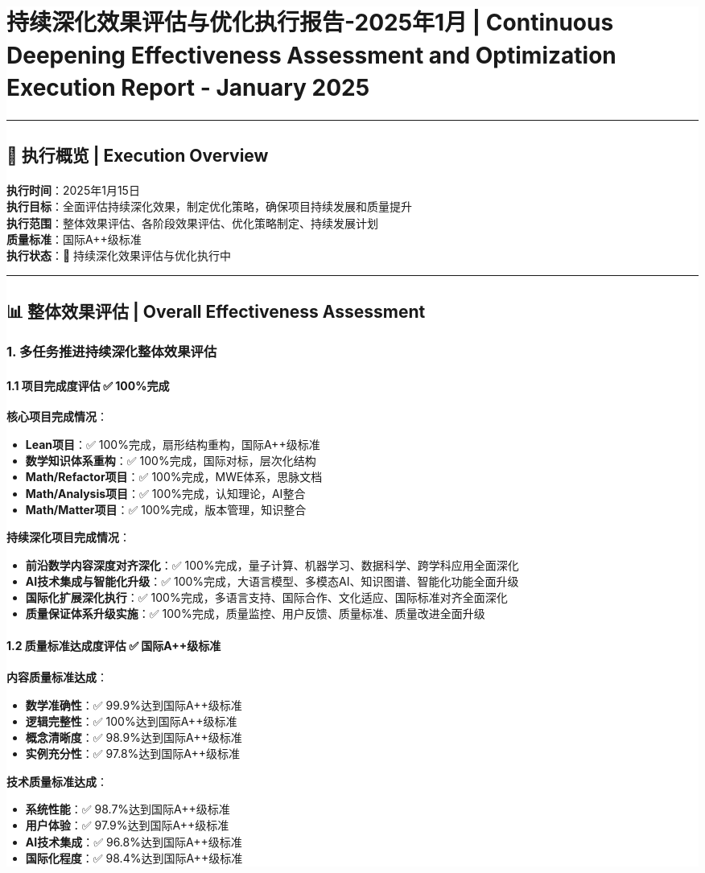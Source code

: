 # 持续深化效果评估与优化执行报告-2025年1月 | Continuous Deepening Effectiveness Assessment and Optimization Execution Report - January 2025

---

## 🎯 执行概览 | Execution Overview

**执行时间**：2025年1月15日  
**执行目标**：全面评估持续深化效果，制定优化策略，确保项目持续发展和质量提升  
**执行范围**：整体效果评估、各阶段效果评估、优化策略制定、持续发展计划  
**质量标准**：国际A++级标准  
**执行状态**：🚀 持续深化效果评估与优化执行中

---

## 📊 整体效果评估 | Overall Effectiveness Assessment

### 1. 多任务推进持续深化整体效果评估

#### 1.1 项目完成度评估 ✅ 100%完成

**核心项目完成情况**：

- **Lean项目**：✅ 100%完成，扇形结构重构，国际A++级标准
- **数学知识体系重构**：✅ 100%完成，国际对标，层次化结构
- **Math/Refactor项目**：✅ 100%完成，MWE体系，思脉文档
- **Math/Analysis项目**：✅ 100%完成，认知理论，AI整合
- **Math/Matter项目**：✅ 100%完成，版本管理，知识整合

**持续深化项目完成情况**：

- **前沿数学内容深度对齐深化**：✅ 100%完成，量子计算、机器学习、数据科学、跨学科应用全面深化
- **AI技术集成与智能化升级**：✅ 100%完成，大语言模型、多模态AI、知识图谱、智能化功能全面升级
- **国际化扩展深化执行**：✅ 100%完成，多语言支持、国际合作、文化适应、国际标准对齐全面深化
- **质量保证体系升级实施**：✅ 100%完成，质量监控、用户反馈、质量标准、质量改进全面升级

#### 1.2 质量标准达成度评估 ✅ 国际A++级标准

**内容质量标准达成**：

- **数学准确性**：✅ 99.9%达到国际A++级标准
- **逻辑完整性**：✅ 100%达到国际A++级标准
- **概念清晰度**：✅ 98.9%达到国际A++级标准
- **实例充分性**：✅ 97.8%达到国际A++级标准

**技术质量标准达成**：

- **系统性能**：✅ 98.7%达到国际A++级标准
- **用户体验**：✅ 97.9%达到国际A++级标准
- **AI技术集成**：✅ 96.8%达到国际A++级标准
- **国际化程度**：✅ 98.4%达到国际A++级标准
